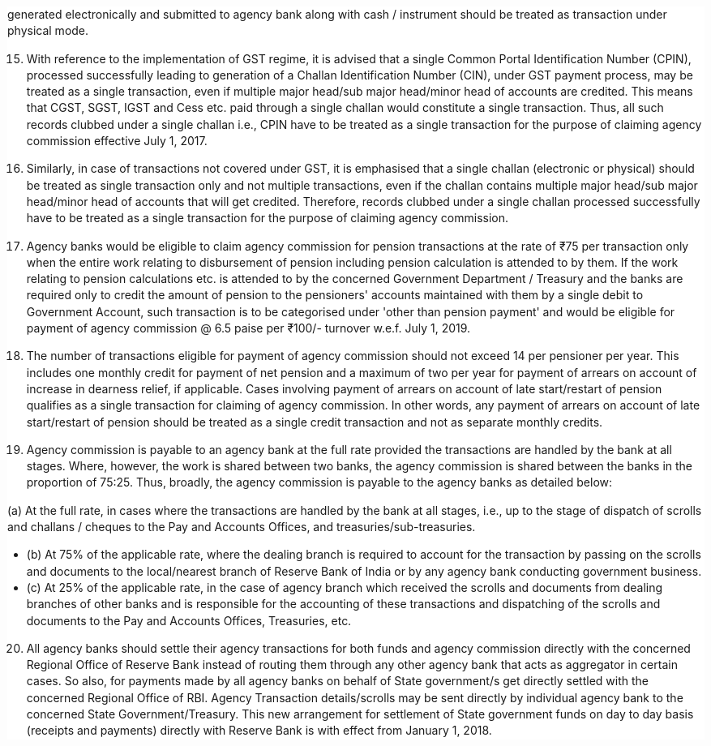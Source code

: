 generated electronically and submitted to agency bank along with cash / instrument should be treated as transaction under physical mode.

15. With reference to the implementation of GST regime, it is advised that a single Common Portal Identification Number (CPIN), processed successfully leading to generation of a Challan Identification Number (CIN), under GST payment process, may be treated as a single transaction, even if multiple major head/sub major head/minor head of accounts are credited. This means that CGST, SGST, IGST and Cess etc. paid through a single challan would constitute a single transaction. Thus, all such records clubbed under a single challan i.e., CPIN have to be treated as a single transaction for the purpose of claiming agency commission effective July 1, 2017.

16. Similarly, in case of transactions not covered under GST, it is emphasised that a single challan (electronic or physical) should be treated as single transaction only and not multiple transactions, even if the challan contains multiple major head/sub major head/minor head of accounts that will get credited. Therefore, records clubbed under a single challan processed successfully have to be treated as a single transaction for the purpose of claiming agency commission.

17. Agency banks would be eligible to claim agency commission for pension transactions at the rate of ₹75 per transaction only when the entire work relating to disbursement of pension including pension calculation is attended to by them. If the work relating to pension calculations etc. is attended to by the concerned Government Department / Treasury and the banks are required only to credit the amount of pension to the pensioners' accounts maintained with them by a single debit to Government Account, such transaction is to be categorised under 'other than pension payment' and would be eligible for payment of agency commission @ 6.5 paise per ₹100/- turnover w.e.f. July 1, 2019.

18. The number of transactions eligible for payment of agency commission should not exceed 14 per pensioner per year. This includes one monthly credit for payment of net pension and a maximum of two per year for payment of arrears on account of increase in dearness relief, if applicable. Cases involving payment of arrears on account of late start/restart of pension qualifies as a single transaction for claiming of agency commission. In other words, any payment of arrears on account of late start/restart of pension should be treated as a single credit transaction and not as separate monthly credits.

19. Agency commission is payable to an agency bank at the full rate provided the transactions are handled by the bank at all stages. Where, however, the work is shared between two banks, the agency commission is shared between the banks in the proportion of 75:25. Thus, broadly, the agency commission is payable to the agency banks as detailed below:

(a) At the full rate, in cases where the transactions are handled by the bank at all stages, i.e., up to the stage of dispatch of scrolls and challans / cheques to the Pay and Accounts Offices, and treasuries/sub-treasuries.

- (b) At 75% of the applicable rate, where the dealing branch is required to account for the transaction by passing on the scrolls and documents to the local/nearest branch of Reserve Bank of India or by any agency bank conducting government business.
- (c) At 25% of the applicable rate, in the case of agency branch which received the scrolls and documents from dealing branches of other banks and is responsible for the accounting of these transactions and dispatching of the scrolls and documents to the Pay and Accounts Offices, Treasuries, etc.

20. All agency banks should settle their agency transactions for both funds and agency commission directly with the concerned Regional Office of Reserve Bank instead of routing them through any other agency bank that acts as aggregator in certain cases. So also, for payments made by all agency banks on behalf of State government/s get directly settled with the concerned Regional Office of RBI. Agency Transaction details/scrolls may be sent directly by individual agency bank to the concerned State Government/Treasury. This new arrangement for settlement of State government funds on day to day basis (receipts and payments) directly with Reserve Bank is with effect from January 1, 2018.

